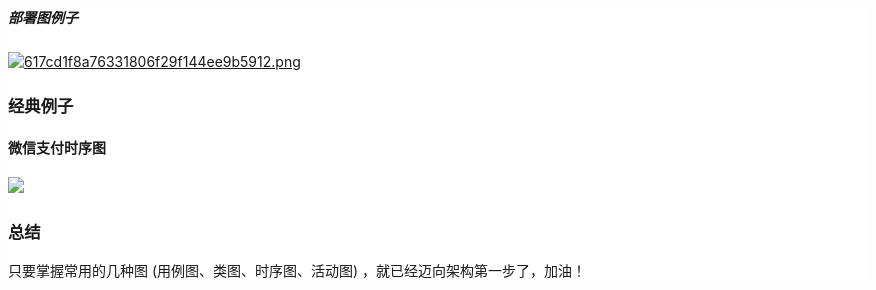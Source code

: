 

##### 部署图例子

[![617cd1f8a76331806f29f144ee9b5912.png](https://s3.ax2x.com/2019/07/17/617cd1f8a76331806f29f144ee9b5912.png)](https://free.imgsha.com/i/jA3bT)

### 经典例子

#### 微信支付时序图

![](https://pay.weixin.qq.com/wiki/doc/api/img/chapter7_4_1.png)



### 总结

只要掌握常用的几种图 (用例图、类图、时序图、活动图) ，就已经迈向架构第一步了，加油！



